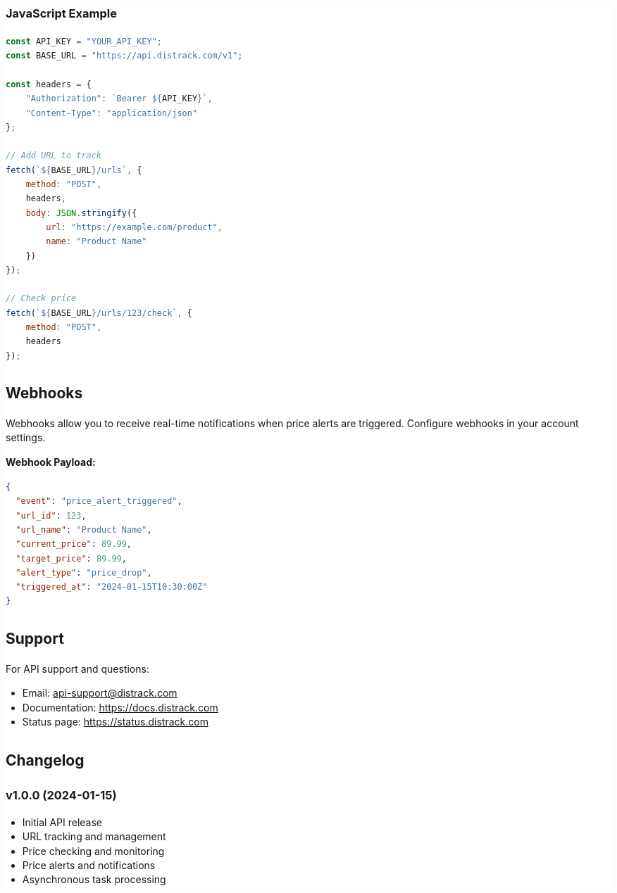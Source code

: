 
### JavaScript Example
```javascript
const API_KEY = "YOUR_API_KEY";
const BASE_URL = "https://api.distrack.com/v1";

const headers = {
    "Authorization": `Bearer ${API_KEY}`,
    "Content-Type": "application/json"
};

// Add URL to track
fetch(`${BASE_URL}/urls`, {
    method: "POST",
    headers,
    body: JSON.stringify({
        url: "https://example.com/product",
        name: "Product Name"
    })
});

// Check price
fetch(`${BASE_URL}/urls/123/check`, {
    method: "POST",
    headers
});
```

## Webhooks

Webhooks allow you to receive real-time notifications when price alerts are triggered. Configure webhooks in your account settings.

**Webhook Payload:**
```json
{
  "event": "price_alert_triggered",
  "url_id": 123,
  "url_name": "Product Name",
  "current_price": 89.99,
  "target_price": 89.99,
  "alert_type": "price_drop",
  "triggered_at": "2024-01-15T10:30:00Z"
}
```

## Support

For API support and questions:
- Email: api-support@distrack.com
- Documentation: https://docs.distrack.com
- Status page: https://status.distrack.com

## Changelog

### v1.0.0 (2024-01-15)
- Initial API release
- URL tracking and management
- Price checking and monitoring
- Price alerts and notifications
- Asynchronous task processing

